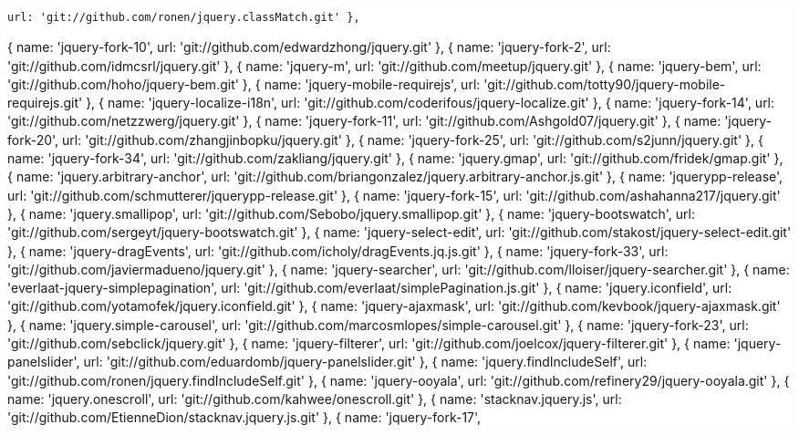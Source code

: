     url: 'git://github.com/ronen/jquery.classMatch.git' },
  { name: 'jquery-fork-10',
    url: 'git://github.com/edwardzhong/jquery.git' },
  { name: 'jquery-fork-2',
    url: 'git://github.com/idmcsrl/jquery.git' },
  { name: 'jquery-m', url: 'git://github.com/meetup/jquery.git' },
  { name: 'jquery-bem',
    url: 'git://github.com/hoho/jquery-bem.git' },
  { name: 'jquery-mobile-requirejs',
    url: 'git://github.com/totty90/jquery-mobile-requirejs.git' },
  { name: 'jquery-localize-i18n',
    url: 'git://github.com/coderifous/jquery-localize.git' },
  { name: 'jquery-fork-14',
    url: 'git://github.com/netzzwerg/jquery.git' },
  { name: 'jquery-fork-11',
    url: 'git://github.com/Ashgold07/jquery.git' },
  { name: 'jquery-fork-20',
    url: 'git://github.com/zhangjinbopku/jquery.git' },
  { name: 'jquery-fork-25',
    url: 'git://github.com/s2junn/jquery.git' },
  { name: 'jquery-fork-34',
    url: 'git://github.com/zakliang/jquery.git' },
  { name: 'jquery.gmap', url: 'git://github.com/fridek/gmap.git' },
  { name: 'jquery.arbitrary-anchor',
    url: 'git://github.com/briangonzalez/jquery.arbitrary-anchor.js.git' },
  { name: 'jquerypp-release',
    url: 'git://github.com/schmutterer/jquerypp-release.git' },
  { name: 'jquery-fork-15',
    url: 'git://github.com/ashahanna217/jquery.git' },
  { name: 'jquery.smallipop',
    url: 'git://github.com/Sebobo/jquery.smallipop.git' },
  { name: 'jquery-bootswatch',
    url: 'git://github.com/sergeyt/jquery-bootswatch.git' },
  { name: 'jquery-select-edit',
    url: 'git://github.com/stakost/jquery-select-edit.git' },
  { name: 'jquery-dragEvents',
    url: 'git://github.com/icholy/dragEvents.jq.js.git' },
  { name: 'jquery-fork-33',
    url: 'git://github.com/javiermadueno/jquery.git' },
  { name: 'jquery-searcher',
    url: 'git://github.com/lloiser/jquery-searcher.git' },
  { name: 'everlaat-jquery-simplepagination',
    url: 'git://github.com/everlaat/simplePagination.js.git' },
  { name: 'jquery.iconfield',
    url: 'git://github.com/yotamofek/jquery.iconfield.git' },
  { name: 'jquery-ajaxmask',
    url: 'git://github.com/kevbook/jquery-ajaxmask.git' },
  { name: 'jquery.simple-carousel',
    url: 'git://github.com/marcosmlopes/simple-carousel.git' },
  { name: 'jquery-fork-23',
    url: 'git://github.com/sebclick/jquery.git' },
  { name: 'jquery-filterer',
    url: 'git://github.com/joelcox/jquery-filterer.git' },
  { name: 'jquery-panelslider',
    url: 'git://github.com/eduardomb/jquery-panelslider.git' },
  { name: 'jquery.findIncludeSelf',
    url: 'git://github.com/ronen/jquery.findIncludeSelf.git' },
  { name: 'jquery-ooyala',
    url: 'git://github.com/refinery29/jquery-ooyala.git' },
  { name: 'jquery.onescroll',
    url: 'git://github.com/kahwee/onescroll.git' },
  { name: 'stacknav.jquery.js',
    url: 'git://github.com/EtienneDion/stacknav.jquery.js.git' },
  { name: 'jquery-fork-17',